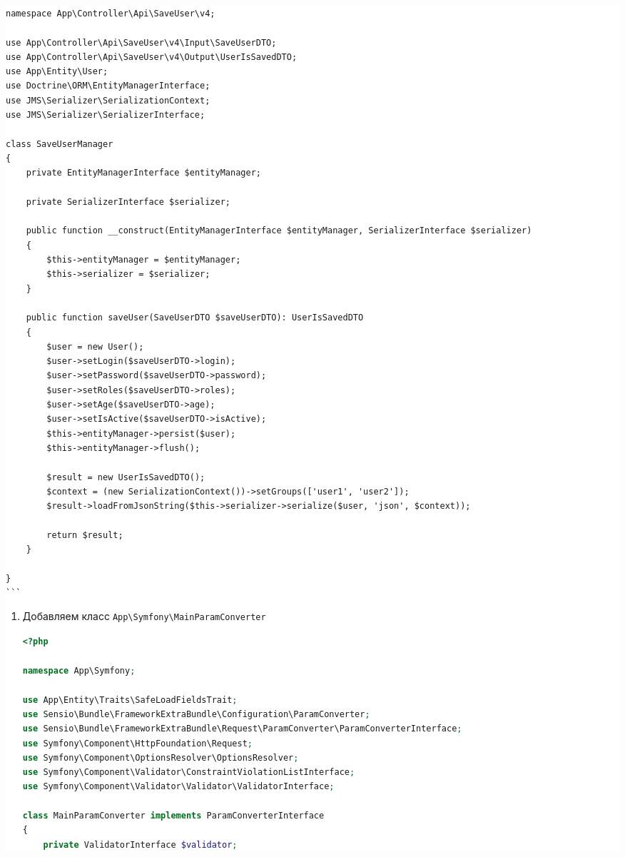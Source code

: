     namespace App\Controller\Api\SaveUser\v4;
    
    use App\Controller\Api\SaveUser\v4\Input\SaveUserDTO;
    use App\Controller\Api\SaveUser\v4\Output\UserIsSavedDTO;
    use App\Entity\User;
    use Doctrine\ORM\EntityManagerInterface;
    use JMS\Serializer\SerializationContext;
    use JMS\Serializer\SerializerInterface;
    
    class SaveUserManager
    {
        private EntityManagerInterface $entityManager;

        private SerializerInterface $serializer;
    
        public function __construct(EntityManagerInterface $entityManager, SerializerInterface $serializer)
        {
            $this->entityManager = $entityManager;
            $this->serializer = $serializer;
        }
    
        public function saveUser(SaveUserDTO $saveUserDTO): UserIsSavedDTO
        {
            $user = new User();
            $user->setLogin($saveUserDTO->login);
            $user->setPassword($saveUserDTO->password);
            $user->setRoles($saveUserDTO->roles);
            $user->setAge($saveUserDTO->age);
            $user->setIsActive($saveUserDTO->isActive);
            $this->entityManager->persist($user);
            $this->entityManager->flush();
    
            $result = new UserIsSavedDTO();
            $context = (new SerializationContext())->setGroups(['user1', 'user2']);
            $result->loadFromJsonString($this->serializer->serialize($user, 'json', $context));
    
            return $result;
        }
    
    }
    ```
1. Добавляем класс `App\Symfony\MainParamConverter`
    ```php
    <?php
    
    namespace App\Symfony;
    
    use App\Entity\Traits\SafeLoadFieldsTrait;
    use Sensio\Bundle\FrameworkExtraBundle\Configuration\ParamConverter;
    use Sensio\Bundle\FrameworkExtraBundle\Request\ParamConverter\ParamConverterInterface;
    use Symfony\Component\HttpFoundation\Request;
    use Symfony\Component\OptionsResolver\OptionsResolver;
    use Symfony\Component\Validator\ConstraintViolationListInterface;
    use Symfony\Component\Validator\Validator\ValidatorInterface;
    
    class MainParamConverter implements ParamConverterInterface
    {
        private ValidatorInterface $validator;
    